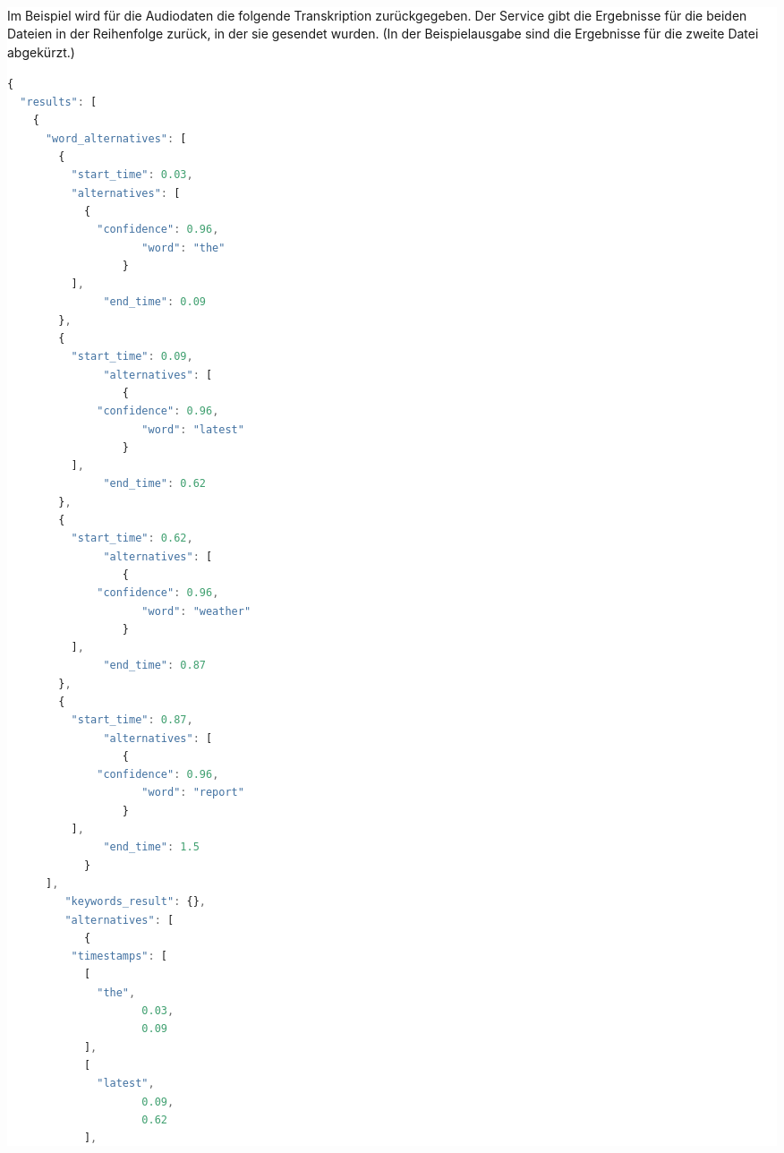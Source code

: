 Im Beispiel wird für die Audiodaten die folgende Transkription zurückgegeben. Der Service gibt die Ergebnisse für die beiden Dateien in der Reihenfolge zurück, in der sie gesendet wurden. (In der Beispielausgabe sind die Ergebnisse für die zweite Datei abgekürzt.)

```javascript
{
  "results": [
    {
      "word_alternatives": [
        {
          "start_time": 0.03,
          "alternatives": [
            {
              "confidence": 0.96,
                     "word": "the"
                  }
          ],
               "end_time": 0.09
        },
        {
          "start_time": 0.09,
               "alternatives": [
                  {
              "confidence": 0.96,
                     "word": "latest"
                  }
          ],
               "end_time": 0.62
        },
        {
          "start_time": 0.62,
               "alternatives": [
                  {
              "confidence": 0.96,
                     "word": "weather"
                  }
          ],
               "end_time": 0.87
        },
        {
          "start_time": 0.87,
               "alternatives": [
                  {
              "confidence": 0.96,
                     "word": "report"
                  }
          ],
               "end_time": 1.5
            }
      ],
         "keywords_result": {},
         "alternatives": [
            {
          "timestamps": [
            [
              "the",
                     0.03,
                     0.09
            ],
            [
              "latest",
                     0.09,
                     0.62
            ],
```